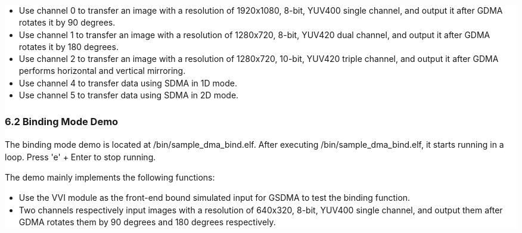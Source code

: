 - Use channel 0 to transfer an image with a resolution of 1920x1080, 8-bit, YUV400 single channel, and output it after GDMA rotates it by 90 degrees.
- Use channel 1 to transfer an image with a resolution of 1280x720, 8-bit, YUV420 dual channel, and output it after GDMA rotates it by 180 degrees.
- Use channel 2 to transfer an image with a resolution of 1280x720, 10-bit, YUV420 triple channel, and output it after GDMA performs horizontal and vertical mirroring.
- Use channel 4 to transfer data using SDMA in 1D mode.
- Use channel 5 to transfer data using SDMA in 2D mode.

### 6.2 Binding Mode Demo

The binding mode demo is located at /bin/sample_dma_bind.elf. After executing /bin/sample_dma_bind.elf, it starts running in a loop. Press 'e' + Enter to stop running.

The demo mainly implements the following functions:

- Use the VVI module as the front-end bound simulated input for GSDMA to test the binding function.
- Two channels respectively input images with a resolution of 640x320, 8-bit, YUV400 single channel, and output them after GDMA rotates them by 90 degrees and 180 degrees respectively.
